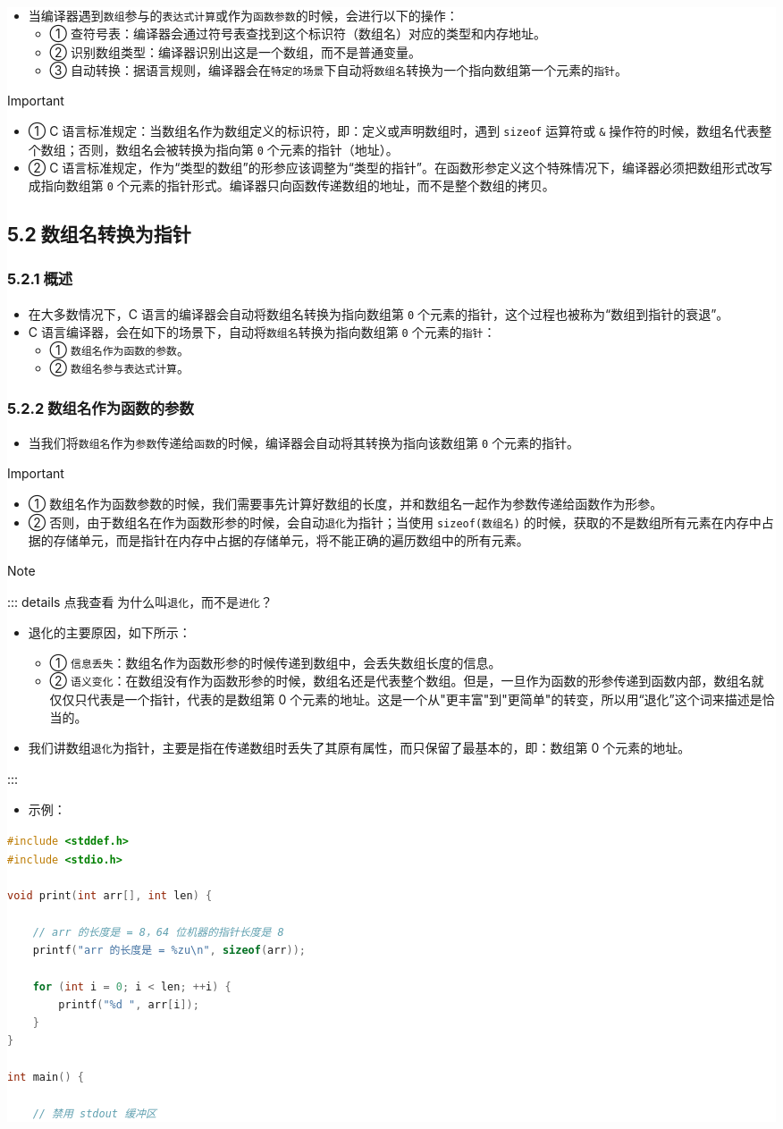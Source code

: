 * 当编译器遇到`数组`参与的`表达式计算`或作为`函数参数`的时候，会进行以下的操作：
  * ① 查符号表：编译器会通过符号表查找到这个标识符（数组名）对应的类型和内存地址。
  * ② 识别数组类型：编译器识别出这是一个数组，而不是普通变量。
  * ③ 自动转换：据语言规则，编译器会在`特定的场景`下自动将`数组名`转换为一个指向数组第一个元素的`指针`。

> [!IMPORTANT]
>
> * ① C 语言标准规定：当数组名作为数组定义的标识符，即：定义或声明数组时，遇到 `sizeof` 运算符或 `&` 操作符的时候，数组名代表整个数组；否则，数组名会被转换为指向第 `0` 个元素的指针（地址）。
> * ② C 语言标准规定，作为“类型的数组”的形参应该调整为“类型的指针”。在函数形参定义这个特殊情况下，编译器必须把数组形式改写成指向数组第 `0` 个元素的指针形式。编译器只向函数传递数组的地址，而不是整个数组的拷贝。

## 5.2 数组名转换为指针

### 5.2.1 概述

* 在大多数情况下，C 语言的编译器会自动将数组名转换为指向数组第 `0` 个元素的指针，这个过程也被称为“数组到指针的衰退”。
* C 语言编译器，会在如下的场景下，自动将`数组名`转换为指向数组第 `0` 个元素的`指针`：
  * ① `数组名作为函数的参数`。
  * ② `数组名参与表达式计算`。

### 5.2.2 数组名作为函数的参数

* 当我们将`数组名`作为`参数`传递给`函数`的时候，编译器会自动将其转换为指向该数组第 `0` 个元素的指针。

> [!IMPORTANT]
>
> * ① 数组名作为函数参数的时候，我们需要事先计算好数组的长度，并和数组名一起作为参数传递给函数作为形参。
> * ② 否则，由于数组名在作为函数形参的时候，会自动`退化`为指针；当使用 `sizeof(数组名)` 的时候，获取的不是数组所有元素在内存中占据的存储单元，而是指针在内存中占据的存储单元，将不能正确的遍历数组中的所有元素。

> [!NOTE]
>
> 
>
> ::: details 点我查看 为什么叫`退化`，而不是`进化`？
>
> * 退化的主要原因，如下所示：
>   * ① `信息丢失`：数组名作为函数形参的时候传递到数组中，会丢失数组长度的信息。
>   * ② `语义变化`：在数组没有作为函数形参的时候，数组名还是代表整个数组。但是，一旦作为函数的形参传递到函数内部，数组名就仅仅只代表是一个指针，代表的是数组第 0 个元素的地址。这是一个从"更丰富"到"更简单"的转变，所以用“退化”这个词来描述是恰当的。
>
> * 我们讲数组`退化`为指针，主要是指在传递数组时丢失了其原有属性，而只保留了最基本的，即：数组第 0 个元素的地址。
>
> :::



* 示例：

```c
#include <stddef.h>
#include <stdio.h>

void print(int arr[], int len) {

    // arr 的长度是 = 8，64 位机器的指针长度是 8
    printf("arr 的长度是 = %zu\n", sizeof(arr));

    for (int i = 0; i < len; ++i) {
        printf("%d ", arr[i]);
    }
}

int main() {
   
    // 禁用 stdout 缓冲区
```